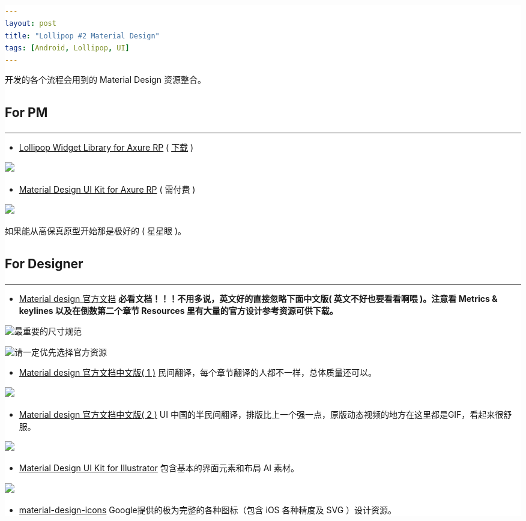 ```yaml
---
layout: post
title: "Lollipop #2 Material Design"
tags: [Android, Lollipop, UI]
---
```


开发的各个流程会用到的 Material Design 资源整合。


## For PM
---

- [Lollipop Widget Library for Axure RP](http://www.yorgi.net/ux/free-android-l-widget-library-for-axure/) ( [下载](http://pan.baidu.com/s/1qWJRa5e) )

![](http://2bab-images.lastmayday.com/blog/2014-12-15-lollipop-material-design-28.jpeg?imageslim)

- [Material Design UI Kit for Axure RP](http://wearebridge.co/ux-tools/Axure-MATERIAL-UI-Kit/home.html) ( 需付费 )

![](http://2bab-images.lastmayday.com/blog/2014-12-15-lollipop-material-design-29.jpeg?imageslim)

如果能从高保真原型开始那是极好的 ( 星星眼 )。



## For Designer
---

- [Material design 官方文档](http://www.google.com/design/spec/material-design/introduction.html#) **必看文档！！！不用多说，英文好的直接忽略下面中文版( 英文不好也要看看啊喂 )。注意看 Metrics & keylines 以及在倒数第二个章节 Resources 里有大量的官方设计参考资源可供下载。**

![最重要的尺寸规范](http://2bab-images.lastmayday.com/blog/2014-12-15-lollipop-material-design-30.jpeg?imageslim)

![请一定优先选择官方资源](http://2bab-images.lastmayday.com/blog/2014-12-15-lollipop-material-design-31.jpeg?imageslim)

- [Material design 官方文档中文版( 1 )](http://design.1sters.com/) 民间翻译，每个章节翻译的人都不一样，总体质量还可以。

![](http://2bab-images.lastmayday.com/blog/2014-12-15-lollipop-material-design-1.jpeg?imageslim)

- [Material design 官方文档中文版( 2 )](http://www.ui.cn/Material/) UI 中国的半民间翻译，排版比上一个强一点，原版动态视频的地方在这里都是GIF，看起来很舒服。

![](http://2bab-images.lastmayday.com/blog/2014-12-15-lollipop-material-design-1.jpeg?imageslim)

- [Material Design UI Kit for Illustrator](http://www.ui.cn/project.php?id=22315) 包含基本的界面元素和布局 AI 素材。

![](http://2bab-images.lastmayday.com/blog/2014-12-15-lollipop-material-design-2.jpeg?imageslim)

- [material-design-icons](https://github.com/google/material-design-icons) Google提供的极为完整的各种图标（包含 iOS 各种精度及 SVG ）设计资源。

